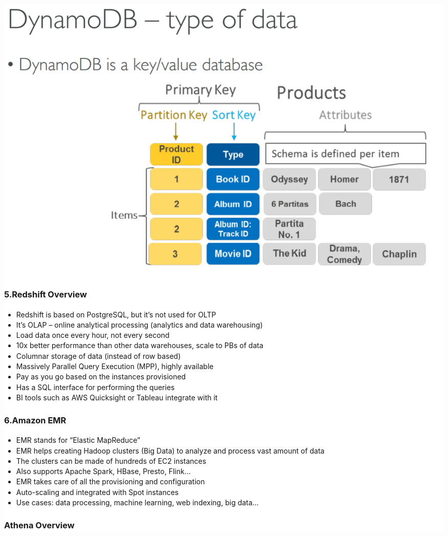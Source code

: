   ![Linux Directories](/notes/img/dynamoDB.png?raw=true "Title")

 ### 5.Redshift Overview ### 

 * Redshift is based on PostgreSQL, but it’s not used for OLTP
 * It’s OLAP – online analytical processing (analytics and data warehousing)
 * Load data once every hour, not every second
 * 10x better performance than other data warehouses, scale to PBs of data
 * Columnar storage of data (instead of row based)
 * Massively Parallel Query Execution (MPP), highly available
 * Pay as you go based on the instances provisioned
 * Has a SQL interface for performing the queries
 * BI tools such as AWS Quicksight or Tableau integrate with it

 ### 6.Amazon EMR ###

 * EMR stands for “Elastic MapReduce”
 * EMR helps creating Hadoop clusters (Big Data) to analyze and process vast amount of data
 * The clusters can be made of hundreds of EC2 instances
 * Also supports Apache Spark, HBase, Presto, Flink…
 * EMR takes care of all the provisioning and configuration
 * Auto-scaling and integrated with Spot instances
 * Use cases: data processing, machine learning, web indexing, big data…

 ### Athena Overview ###

